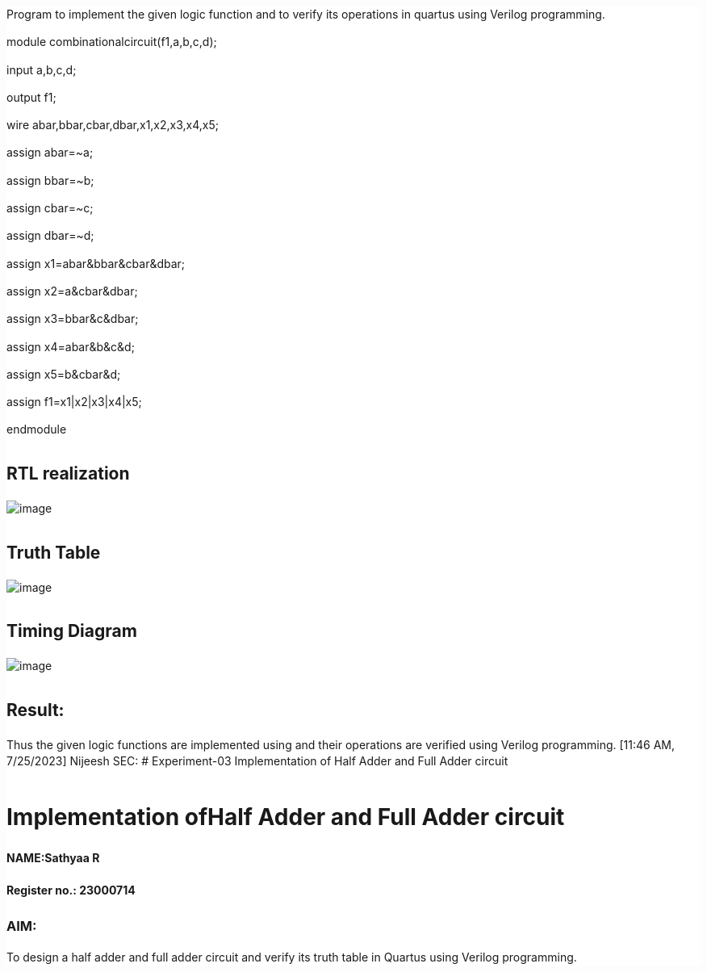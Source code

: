 Program to implement the given logic function and to verify its operations in quartus using Verilog programming.

module combinationalcircuit(f1,a,b,c,d);

input a,b,c,d;

output f1;

wire abar,bbar,cbar,dbar,x1,x2,x3,x4,x5;

assign abar=~a;

assign bbar=~b;

assign cbar=~c;

assign dbar=~d;

assign x1=abar&bbar&cbar&dbar;

assign x2=a&cbar&dbar;

assign x3=bbar&c&dbar;

assign x4=abar&b&c&d;

assign x5=b&cbar&d;

assign f1=x1|x2|x3|x4|x5;

endmodule

## RTL realization
![image](https://github.com/Nijeesh-bit/Experiment--02-Implementation-of-combinational-logic-/assets/89188014/1ff8f21c-94cc-4ef9-b0f8-d2d18dfa68d1)

## Truth Table 
![image](https://github.com/Nijeesh-bit/Experiment--02-Implementation-of-combinational-logic-/assets/89188014/db13e505-3f57-4d10-b742-bfd8d44c944f)

## Timing Diagram
![image](https://github.com/Nijeesh-bit/Experiment--02-Implementation-of-combinational-logic-/assets/89188014/02ab5c60-9b8e-4e63-81e2-9e9d818fc869)

## Result:
Thus the given logic functions are implemented using  and their operations are verified using Verilog programming.
[11:46 AM, 7/25/2023] Nijeesh SEC: # Experiment-03 Implementation of Half Adder and Full Adder circuit

# Implementation ofHalf Adder and Full Adder circuit
#### NAME:Sathyaa R
#### Register no.: 23000714
### AIM:
To design a half adder and full adder circuit and verify its truth table in Quartus using Verilog programming.
